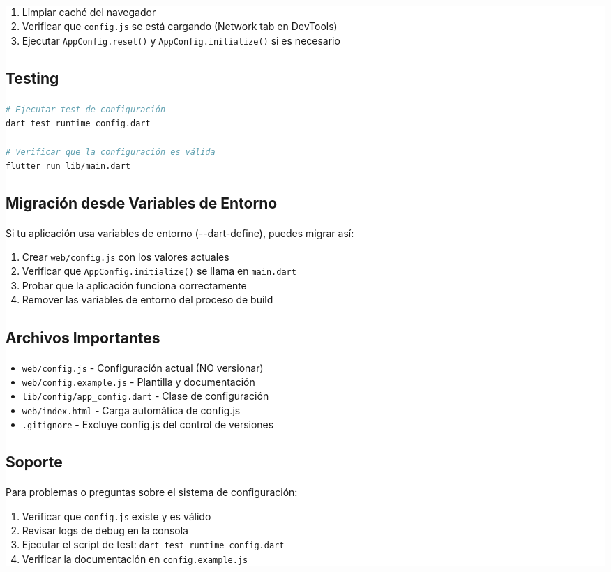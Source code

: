1. Limpiar caché del navegador
2. Verificar que `config.js` se está cargando (Network tab en DevTools)
3. Ejecutar `AppConfig.reset()` y `AppConfig.initialize()` si es necesario

## Testing

```bash
# Ejecutar test de configuración
dart test_runtime_config.dart

# Verificar que la configuración es válida
flutter run lib/main.dart
```

## Migración desde Variables de Entorno

Si tu aplicación usa variables de entorno (--dart-define), puedes migrar así:

1. Crear `web/config.js` con los valores actuales
2. Verificar que `AppConfig.initialize()` se llama en `main.dart`
3. Probar que la aplicación funciona correctamente
4. Remover las variables de entorno del proceso de build

## Archivos Importantes

- `web/config.js` - Configuración actual (NO versionar)
- `web/config.example.js` - Plantilla y documentación
- `lib/config/app_config.dart` - Clase de configuración
- `web/index.html` - Carga automática de config.js
- `.gitignore` - Excluye config.js del control de versiones

## Soporte

Para problemas o preguntas sobre el sistema de configuración:

1. Verificar que `config.js` existe y es válido
2. Revisar logs de debug en la consola
3. Ejecutar el script de test: `dart test_runtime_config.dart`
4. Verificar la documentación en `config.example.js`